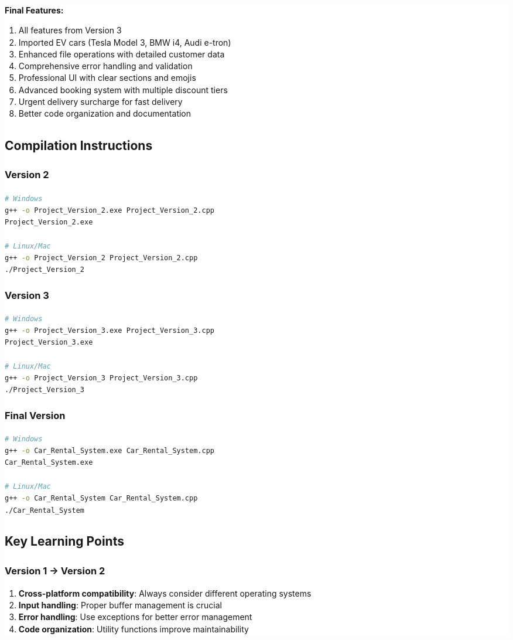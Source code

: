 **Final Features:**
1. All features from Version 3
2. Imported EV cars (Tesla Model 3, BMW i4, Audi e-tron)
3. Enhanced file operations with detailed customer data
4. Comprehensive error handling and validation
5. Professional UI with clear sections and emojis
6. Advanced booking system with multiple discount tiers
7. Urgent delivery surcharge for fast delivery
8. Better code organization and documentation

## Compilation Instructions

### Version 2
```bash
# Windows
g++ -o Project_Version_2.exe Project_Version_2.cpp
Project_Version_2.exe

# Linux/Mac
g++ -o Project_Version_2 Project_Version_2.cpp
./Project_Version_2
```

### Version 3
```bash
# Windows
g++ -o Project_Version_3.exe Project_Version_3.cpp
Project_Version_3.exe

# Linux/Mac
g++ -o Project_Version_3 Project_Version_3.cpp
./Project_Version_3
```

### Final Version
```bash
# Windows
g++ -o Car_Rental_System.exe Car_Rental_System.cpp
Car_Rental_System.exe

# Linux/Mac
g++ -o Car_Rental_System Car_Rental_System.cpp
./Car_Rental_System
```

## Key Learning Points

### Version 1 → Version 2
1. **Cross-platform compatibility**: Always consider different operating systems
2. **Input handling**: Proper buffer management is crucial
3. **Error handling**: Use exceptions for better error management
4. **Code organization**: Utility functions improve maintainability
